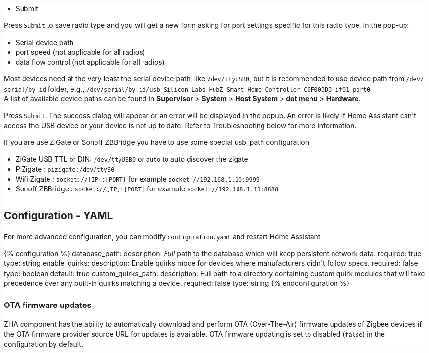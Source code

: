 - Submit

Press `Submit` to save radio type and you will get a new form asking for port settings specific for this
radio type. In the pop-up:
- Serial device path
- port speed (not applicable for all radios)
- data flow control (not applicable for all radios)

Most devices need at the very least the serial device path, like `/dev/ttyUSB0`, but it is recommended to use
device path from `/dev/serial/by-id` folder,
e.g., `/dev/serial/by-id/usb-Silicon_Labs_HubZ_Smart_Home_Controller_C0F003D3-if01-port0`  
A list of available device paths can be found in **Supervisor** > **System** > **Host System** > **dot menu** > **Hardware**.

Press `Submit`. The success dialog will appear or an error will be displayed in the popup. An error is likely if Home Assistant can't access the USB device or your device is not up to date. Refer to [Troubleshooting](#troubleshooting) below for more information.

If you are use ZiGate or Sonoff ZBBridge you have to use some special usb_path configuration:

- ZiGate USB TTL or DIN: `/dev/ttyUSB0` or `auto` to auto discover the zigate
- PiZigate : `pizigate:/dev/ttyS0`
- Wifi Zigate : `socket://[IP]:[PORT]` for example `socket://192.168.1.10:9999`
- Sonoff ZBBridge : `socket://[IP]:[PORT]` for example `socket://192.168.1.11:8888`

## Configuration - YAML

For more advanced configuration, you can modify `configuration.yaml` and restart Home Assistant

{% configuration %}
database_path:
  description: _Full_ path to the database which will keep persistent network data.
  required: true
  type: string
enable_quirks:
  description: Enable quirks mode for devices where manufacturers didn't follow specs.
  required: false
  type: boolean
  default: true
custom_quirks_path:
  description: Full path to a directory containing custom quirk modules that will take precedence over any built-in quirks matching a device.
  required: false
  type: string
{% endconfiguration %}

### OTA firmware updates

ZHA component has the ability to automatically download and perform OTA (Over-The-Air) firmware updates of Zigbee devices if the OTA firmware provider source URL for updates is available. OTA firmware updating is set to disabled (`false`) in the configuration by default.
